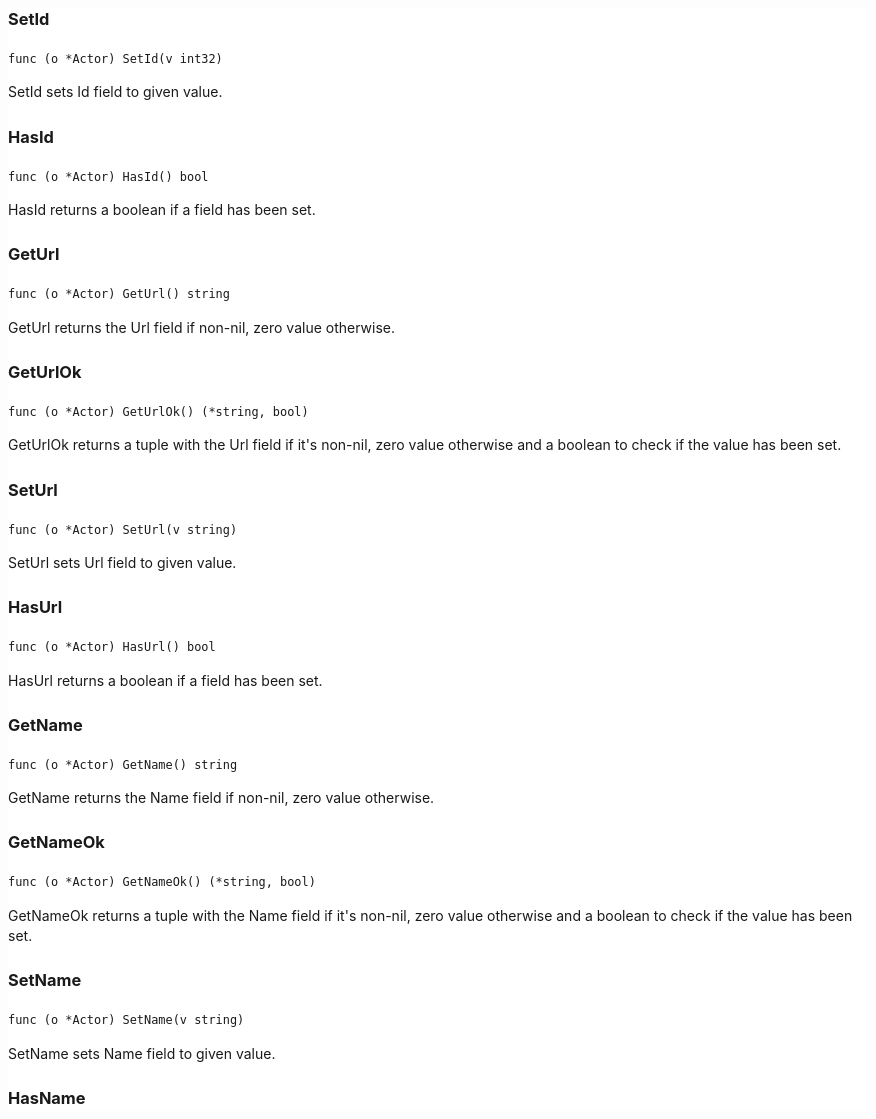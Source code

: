 ### SetId

`func (o *Actor) SetId(v int32)`

SetId sets Id field to given value.

### HasId

`func (o *Actor) HasId() bool`

HasId returns a boolean if a field has been set.

### GetUrl

`func (o *Actor) GetUrl() string`

GetUrl returns the Url field if non-nil, zero value otherwise.

### GetUrlOk

`func (o *Actor) GetUrlOk() (*string, bool)`

GetUrlOk returns a tuple with the Url field if it's non-nil, zero value otherwise
and a boolean to check if the value has been set.

### SetUrl

`func (o *Actor) SetUrl(v string)`

SetUrl sets Url field to given value.

### HasUrl

`func (o *Actor) HasUrl() bool`

HasUrl returns a boolean if a field has been set.

### GetName

`func (o *Actor) GetName() string`

GetName returns the Name field if non-nil, zero value otherwise.

### GetNameOk

`func (o *Actor) GetNameOk() (*string, bool)`

GetNameOk returns a tuple with the Name field if it's non-nil, zero value otherwise
and a boolean to check if the value has been set.

### SetName

`func (o *Actor) SetName(v string)`

SetName sets Name field to given value.

### HasName
